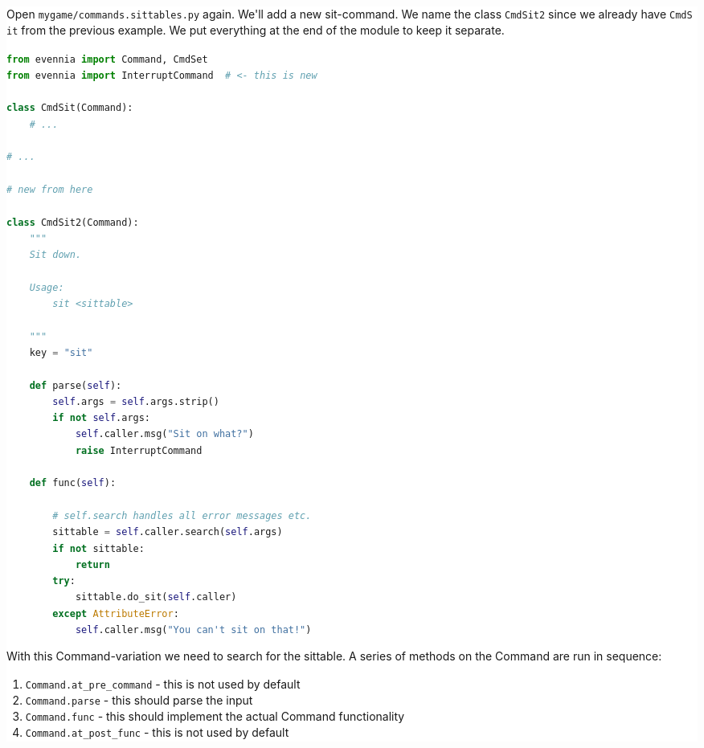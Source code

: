 Open `mygame/commands.sittables.py` again. We'll add a new sit-command. We name the class `CmdSit2` since 
we already have `CmdSit` from the previous example. We put everything at the end of the module to 
keep it separate. 

```python
from evennia import Command, CmdSet 
from evennia import InterruptCommand  # <- this is new

class CmdSit(Command):
    # ...

# ...

# new from here 

class CmdSit2(Command):
    """
    Sit down.

    Usage: 
        sit <sittable>
    
    """    
    key = "sit"
    
    def parse(self):
        self.args = self.args.strip()
        if not self.args:
            self.caller.msg("Sit on what?")
            raise InterruptCommand

    def func(self):

        # self.search handles all error messages etc.
        sittable = self.caller.search(self.args)
        if not sittable:
            return
        try:
            sittable.do_sit(self.caller)
        except AttributeError:
            self.caller.msg("You can't sit on that!")

```

With this Command-variation we need to search for the sittable. A series of methods on the Command 
are run in sequence:

1. `Command.at_pre_command` - this is not used by default
2. `Command.parse` - this should parse the input
3. `Command.func` - this should implement the actual Command functionality
4. `Command.at_post_func` - this is not used by default
